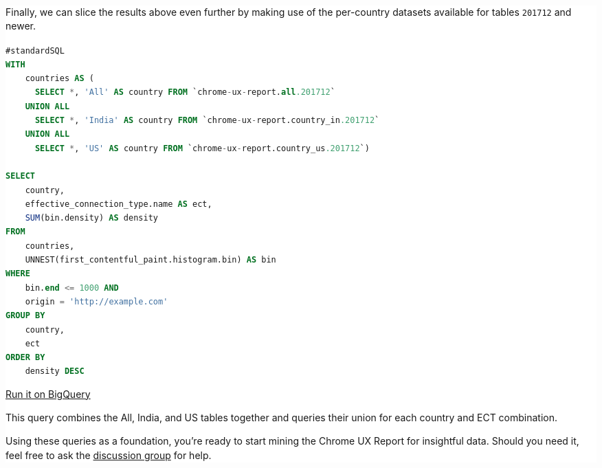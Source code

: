 Finally, we can slice the results above even further by making use of the 
per-country datasets available for tables `201712` and newer.

```sql
#standardSQL
WITH
    countries AS (
      SELECT *, 'All' AS country FROM `chrome-ux-report.all.201712`
    UNION ALL
      SELECT *, 'India' AS country FROM `chrome-ux-report.country_in.201712`
    UNION ALL
      SELECT *, 'US' AS country FROM `chrome-ux-report.country_us.201712`)
    
SELECT
    country,
    effective_connection_type.name AS ect,
    SUM(bin.density) AS density
FROM
    countries,
    UNNEST(first_contentful_paint.histogram.bin) AS bin
WHERE
    bin.end <= 1000 AND
    origin = 'http://example.com'
GROUP BY
    country,
    ect
ORDER BY
    density DESC
```

[Run it on BigQuery](https://bigquery.cloud.google.com/savedquery/920398604589:cb304c33f78b41b29b4d207bfef20aab)

This query combines the All, India, and US tables together and queries their 
union for each country and ECT combination.

Using these queries as a foundation, you’re ready to start mining the 
Chrome UX Report for insightful data. Should you need it, feel free to ask the 
<a href="https://groups.google.com/a/chromium.org/forum/#!forum/chrome-ux-report">discussion group</a> 
for help.
